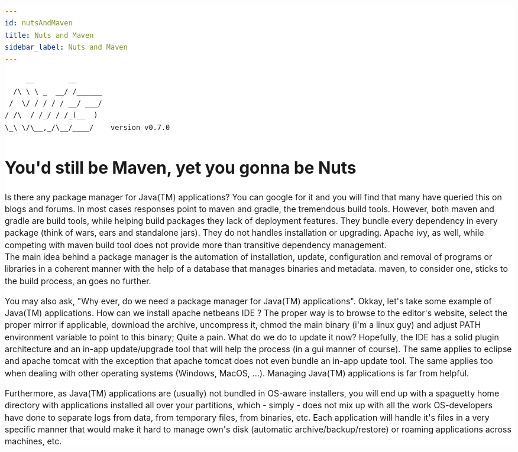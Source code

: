 ```yaml
---
id: nutsAndMaven
title: Nuts and Maven
sidebar_label: Nuts and Maven
---
```


```
     __        __    
  /\ \ \ _  __/ /______
 /  \/ / / / / __/ ___/
/ /\  / /_/ / /_(__  )
\_\ \/\__,_/\__/____/    version v0.7.0
```

# You'd still be Maven, yet you gonna be Nuts
Is there any package manager for Java(TM) applications? You can google for it and you will find that many have 
queried this on blogs and forums. In most cases responses point to maven and gradle, the tremendous build tools. However, 
both maven and gradle are build tools, while helping build packages they lack of deployment features. They bundle every 
dependency in every package (think of wars, ears and standalone jars). They do not handles installation or upgrading.
Apache ivy, as well, while competing with maven build tool does not provide more than transitive dependency management.   
The main idea behind a package manager is the automation of installation, update, configuration and removal of programs 
or libraries in a coherent manner with the help of a database that manages binaries and metadata. maven, to consider one, 
sticks to the build process, an goes no further.

You may also ask, "Why ever, do we need a package manager for Java(TM) applications". Okkay, let's take some 
example of Java(TM) applications. How can we install apache netbeans IDE ? The proper way is to browse to the editor's 
website, select the proper mirror if applicable, download the archive, uncompress it, chmod the main binary (i'm a linux 
guy) and adjust PATH environment variable to point to this binary; Quite a pain. What do we do to update it now? Hopefully, 
the IDE has a solid plugin architecture and an in-app update/upgrade tool that will help the process (in a gui manner of 
course). The same applies to eclipse and apache tomcat with the exception that apache tomcat does not even bundle an in-app 
update tool. The same applies too when dealing with other operating systems (Windows, MacOS, ...). Managing Java(TM) 
applications is far from helpful.

Furthermore, as Java(TM) applications are (usually) not bundled in OS-aware installers, you will end up with a spaguetty 
home directory with applications installed all over your partitions, which - simply - does not mix up with all the work 
OS-developers have done to separate logs from data, from temporary files, from binaries, etc. Each application will handle 
it's files in a very specific manner that would make it hard to manage own's disk (automatic archive/backup/restore) or roaming
applications across machines, etc.
